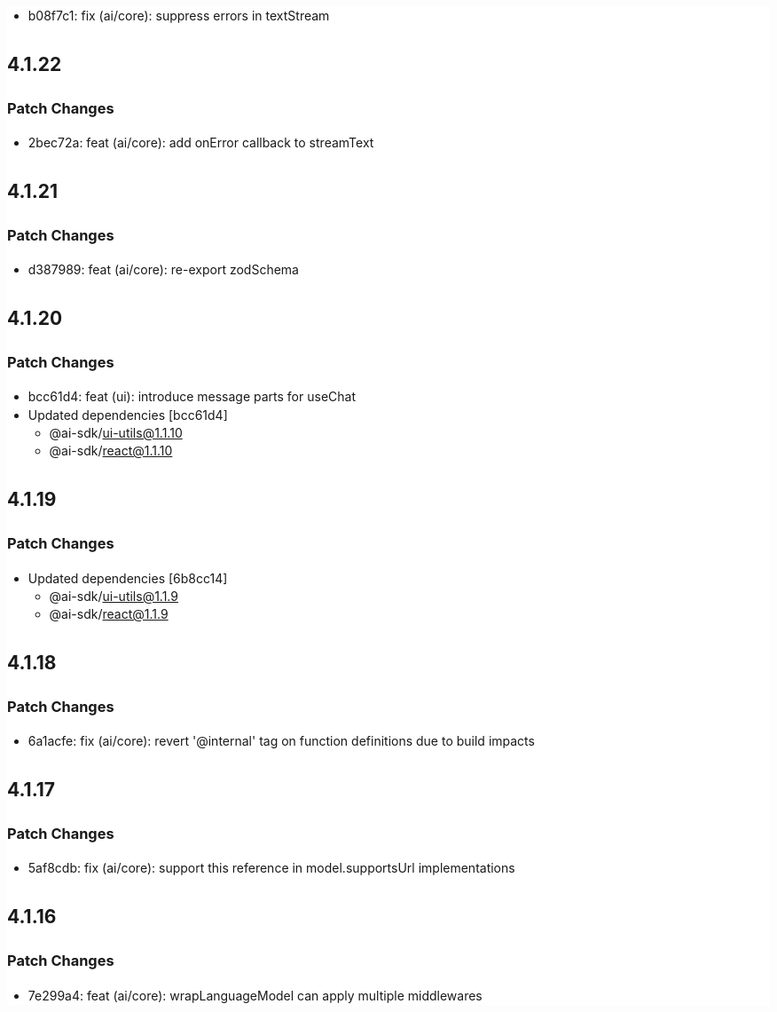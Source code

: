 - b08f7c1: fix (ai/core): suppress errors in textStream

## 4.1.22

### Patch Changes

- 2bec72a: feat (ai/core): add onError callback to streamText

## 4.1.21

### Patch Changes

- d387989: feat (ai/core): re-export zodSchema

## 4.1.20

### Patch Changes

- bcc61d4: feat (ui): introduce message parts for useChat
- Updated dependencies [bcc61d4]
  - @ai-sdk/ui-utils@1.1.10
  - @ai-sdk/react@1.1.10

## 4.1.19

### Patch Changes

- Updated dependencies [6b8cc14]
  - @ai-sdk/ui-utils@1.1.9
  - @ai-sdk/react@1.1.9

## 4.1.18

### Patch Changes

- 6a1acfe: fix (ai/core): revert '@internal' tag on function definitions due to build impacts

## 4.1.17

### Patch Changes

- 5af8cdb: fix (ai/core): support this reference in model.supportsUrl implementations

## 4.1.16

### Patch Changes

- 7e299a4: feat (ai/core): wrapLanguageModel can apply multiple middlewares
